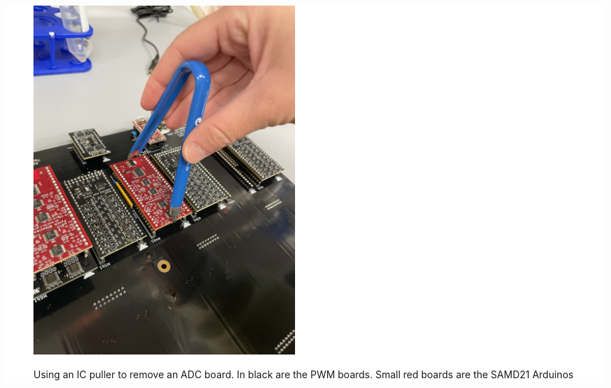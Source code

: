 <figure><img src="../.gitbook/assets/IMG_1291.jpg" alt="" width="375"><figcaption><p>Using an IC puller to remove an ADC board. In black are the PWM boards. Small red boards are the SAMD21 Arduinos</p></figcaption></figure>

